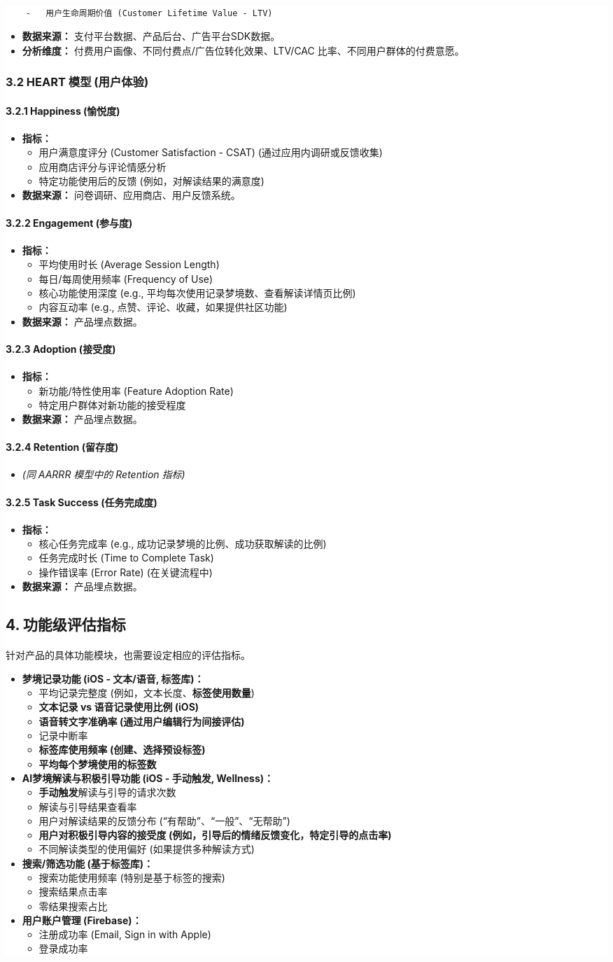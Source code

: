         -   用户生命周期价值 (Customer Lifetime Value - LTV)
-   **数据来源：** 支付平台数据、产品后台、广告平台SDK数据。
-   **分析维度：** 付费用户画像、不同付费点/广告位转化效果、LTV/CAC 比率、不同用户群体的付费意愿。

### 3.2 HEART 模型 (用户体验)

#### 3.2.1 Happiness (愉悦度)

-   **指标：**
    -   用户满意度评分 (Customer Satisfaction - CSAT) (通过应用内调研或反馈收集)
    -   应用商店评分与评论情感分析
    -   特定功能使用后的反馈 (例如，对解读结果的满意度)
-   **数据来源：** 问卷调研、应用商店、用户反馈系统。

#### 3.2.2 Engagement (参与度)

-   **指标：**
    -   平均使用时长 (Average Session Length)
    -   每日/每周使用频率 (Frequency of Use)
    -   核心功能使用深度 (e.g., 平均每次使用记录梦境数、查看解读详情页比例)
    -   内容互动率 (e.g., 点赞、评论、收藏，如果提供社区功能)
-   **数据来源：** 产品埋点数据。

#### 3.2.3 Adoption (接受度)

-   **指标：**
    -   新功能/特性使用率 (Feature Adoption Rate)
    -   特定用户群体对新功能的接受程度
-   **数据来源：** 产品埋点数据。

#### 3.2.4 Retention (留存度)

-   *(同 AARRR 模型中的 Retention 指标)*

#### 3.2.5 Task Success (任务完成度)

-   **指标：**
    -   核心任务完成率 (e.g., 成功记录梦境的比例、成功获取解读的比例)
    -   任务完成时长 (Time to Complete Task)
    -   操作错误率 (Error Rate) (在关键流程中)
-   **数据来源：** 产品埋点数据。

## 4. 功能级评估指标

针对产品的具体功能模块，也需要设定相应的评估指标。

-   **梦境记录功能 (iOS - 文本/语音, 标签库)：**
    -   平均记录完整度 (例如，文本长度、**标签使用数量**)
    -   **文本记录 vs 语音记录使用比例 (iOS)**
    -   **语音转文字准确率 (通过用户编辑行为间接评估)**
    -   记录中断率
    -   **标签库使用频率 (创建、选择预设标签)**
    -   **平均每个梦境使用的标签数**
-   **AI梦境解读与积极引导功能 (iOS - 手动触发, Wellness)：**
    -   **手动触发**解读与引导的请求次数
    -   解读与引导结果查看率
    -   用户对解读结果的反馈分布 (“有帮助”、“一般”、“无帮助”)
    -   **用户对积极引导内容的接受度 (例如，引导后的情绪反馈变化，特定引导的点击率)**
    -   不同解读类型的使用偏好 (如果提供多种解读方式)
-   **搜索/筛选功能 (基于标签库)：**
    -   搜索功能使用频率 (特别是基于标签的搜索)
    -   搜索结果点击率
    -   零结果搜索占比
-   **用户账户管理 (Firebase)：**
    -   注册成功率 (Email, Sign in with Apple)
    -   登录成功率